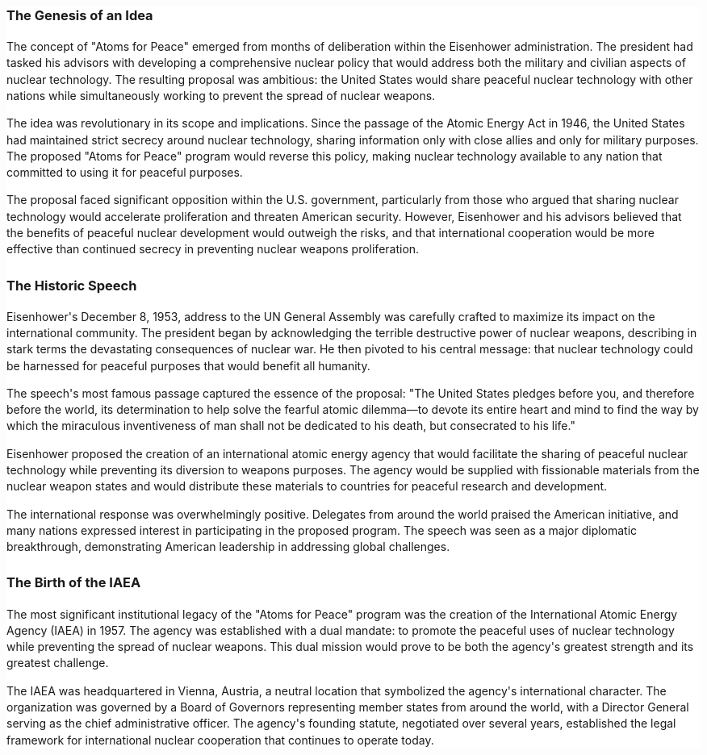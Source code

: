 ### The Genesis of an Idea

The concept of "Atoms for Peace" emerged from months of deliberation within the Eisenhower administration. The president had tasked his advisors with developing a comprehensive nuclear policy that would address both the military and civilian aspects of nuclear technology. The resulting proposal was ambitious: the United States would share peaceful nuclear technology with other nations while simultaneously working to prevent the spread of nuclear weapons.

The idea was revolutionary in its scope and implications. Since the passage of the Atomic Energy Act in 1946, the United States had maintained strict secrecy around nuclear technology, sharing information only with close allies and only for military purposes. The proposed "Atoms for Peace" program would reverse this policy, making nuclear technology available to any nation that committed to using it for peaceful purposes.

The proposal faced significant opposition within the U.S. government, particularly from those who argued that sharing nuclear technology would accelerate proliferation and threaten American security. However, Eisenhower and his advisors believed that the benefits of peaceful nuclear development would outweigh the risks, and that international cooperation would be more effective than continued secrecy in preventing nuclear weapons proliferation.

### The Historic Speech

Eisenhower's December 8, 1953, address to the UN General Assembly was carefully crafted to maximize its impact on the international community. The president began by acknowledging the terrible destructive power of nuclear weapons, describing in stark terms the devastating consequences of nuclear war. He then pivoted to his central message: that nuclear technology could be harnessed for peaceful purposes that would benefit all humanity.

The speech's most famous passage captured the essence of the proposal: "The United States pledges before you, and therefore before the world, its determination to help solve the fearful atomic dilemma—to devote its entire heart and mind to find the way by which the miraculous inventiveness of man shall not be dedicated to his death, but consecrated to his life."

Eisenhower proposed the creation of an international atomic energy agency that would facilitate the sharing of peaceful nuclear technology while preventing its diversion to weapons purposes. The agency would be supplied with fissionable materials from the nuclear weapon states and would distribute these materials to countries for peaceful research and development.

The international response was overwhelmingly positive. Delegates from around the world praised the American initiative, and many nations expressed interest in participating in the proposed program. The speech was seen as a major diplomatic breakthrough, demonstrating American leadership in addressing global challenges.

### The Birth of the IAEA

The most significant institutional legacy of the "Atoms for Peace" program was the creation of the International Atomic Energy Agency (IAEA) in 1957. The agency was established with a dual mandate: to promote the peaceful uses of nuclear technology while preventing the spread of nuclear weapons. This dual mission would prove to be both the agency's greatest strength and its greatest challenge.

The IAEA was headquartered in Vienna, Austria, a neutral location that symbolized the agency's international character. The organization was governed by a Board of Governors representing member states from around the world, with a Director General serving as the chief administrative officer. The agency's founding statute, negotiated over several years, established the legal framework for international nuclear cooperation that continues to operate today.
